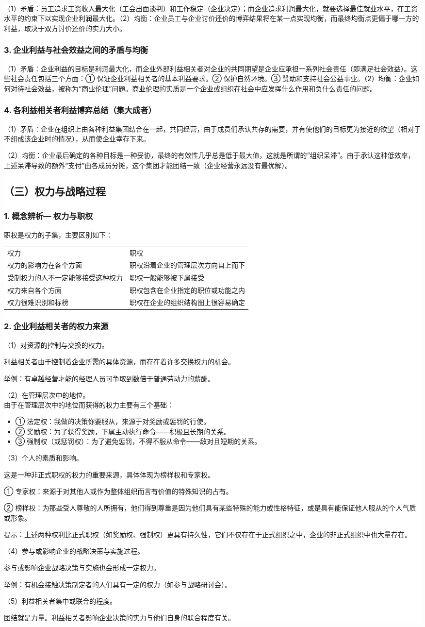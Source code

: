 （1）矛盾：员工追求工资收入最大化（工会出面谈判）和工作稳定（企业决定）；而企业追求利润最大化，就要选择最佳就业水平，在工资水平的约束下以实现企业利润最大化。（2）均衡：企业员工与企业讨价还价的博弈结果将在某一点实现均衡，而最终均衡点更偏于哪一方的利益，取决于双方讨价还价的实力大小。  

### 3. 企业利益与社会效益之间的矛盾与均衡  

（1）矛盾：企业利益的目标是利润最大化，而企业外部利益相关者对企业的共同期望是企业应承担一系列社会责任（即满足社会效益）。这些社会责任包括三个方面：① 保证企业利益相关者的基本利益要求。② 保护自然环境。③ 赞助和支持社会公益事业。（2）均衡：企业如何对待社会效益，被称为“商业伦理”问题。商业伦理的实质是一个企业或组织在社会中应发挥什么作用和负什么责任的问题。  

### 4. 各利益相关者利益博弈总结（集大成者）  

（1）矛盾：企业在组织上由各种利益集团结合在一起，共同经营，由于成员们承认共存的需要，并有使他们的目标更为接近的欲望（相对于不组成该企业时的情况），从而使企业幸存下来。  

（2）均衡：企业最后确定的各种目标是一种妥协，最终的有效性几乎总是低于最大值，这就是所谓的“组织呆滞”。由于承认这种低效率，上述呆滞导致的额外“支付”由各成员分摊，这个集团才能团结一致（企业经营永远没有最优解）。  

## （三）权力与战略过程  

### 1. 概念辨析— 权力与职权  

职权是权力的子集，主要区别如下：  

<html><body><table><tr><td>权力</td><td>职权</td></tr><tr><td>权力的影响力在各个方面</td><td>职权沿着企业的管理层次方向自上而下</td></tr><tr><td>受制权力的人不一定能够接受这种权力</td><td>职权一般能够被下属接受</td></tr><tr><td>权力来自各个方面</td><td>职权包含在企业指定的职位或功能之内</td></tr><tr><td>权力很难识别和标榜</td><td>职权在企业的组织结构图上很容易确定</td></tr></table></body></html>  

### 2. 企业利益相关者的权力来源  

（1）对资源的控制与交换的权力。  

利益相关者由于控制着企业所需的具体资源，而存在着许多交换权力的机会。  

举例：有卓越经营才能的经理人员可争取到数倍于普通劳动力的薪酬。  

（2）在管理层次中的地位。  
由于在管理层次中的地位而获得的权力主要有三个基础：  
- ① 法定权：我做的决策你要服从，来源于对奖励或惩罚的行使。  
- ② 奖励权：为了获得奖励，下属主动执行命令——积极且长期的关系。  
- ③ 强制权（或惩罚权）：为了避免惩罚，不得不服从命令——敌对且短期的关系。  

（3）个人的素质和影响。  

这是一种非正式职权的权力的重要来源，具体体现为榜样权和专家权。  

① 专家权：来源于对其他人或作为整体组织而言有价值的特殊知识的占有。  

② 榜样权：为那些受人尊敬的人所拥有，他们得到尊重是因为他们具有某些特殊的能力或性格特征，或是具有能保证他人服从的个人气质或形象。  

提示：上述两种权利比正式职权（如奖励权、强制权）更具有持久性，它们不仅存在于正式组织之中，企业的非正式组织中也大量存在。  

（4）参与或影响企业的战略决策与实施过程。  

参与或影响企业战略决策与实施也会形成一定权力。  

举例：有机会接触决策制定者的人们具有一定的权力（如参与战略研讨会）。  

（5）利益相关者集中或联合的程度。  

团结就是力量。利益相关者影响企业决策的实力与他们自身的联合程度有关。  
